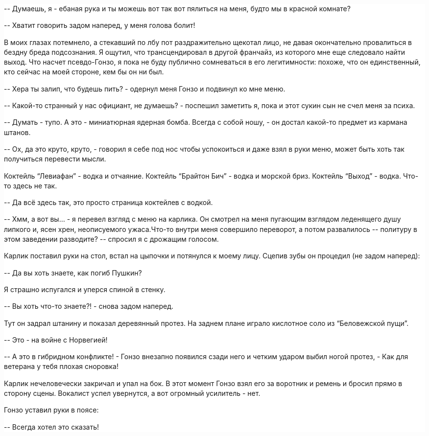 
-- Думаешь, я - ебаная рука и ты можешь вот так вот пялиться на меня, будто мы в красной комнате?

-- Хватит говорить задом наперед, у меня голова болит!


В моих глазах потемнело, а стекавший по лбу пот раздражительно щекотал лицо, не давая окончательно провалиться в бездну бреда подсознания. Я ощутил, что трансцендировал в другой франчайз, из которого мне еще следовало найти выход. Что насчет псевдо-Гонзо, я пока не буду публично сомневаться в его легитимности: похоже, что он единственный, кто сейчас на моей стороне, кем бы он ни был.


-- Хера ты залип, что будешь пить? - одернул меня Гонзо и подвинул ко мне меню.

-- Какой-то странный у нас официант, не думаешь? - поспешил заметить я, пока и этот сукин сын не счел меня за психа.

-- Думать - тупо. А это - миниатюрная ядерная бомба. Всегда с собой ношу, - он достал какой-то предмет из кармана штанов.

-- Ох, да это круто, круто, - говорил я себе под нос чтобы успокоиться и даже взял в руки меню, может быть хоть так получиться перевести мысли.


Коктейль “Левиафан” - водка и отчаяние. Коктейль “Брайтон Бич” - водка и морской бриз. Коктейль “Выход” - водка. Что-то здесь не так.


-- Да всё здесь так, это просто страница коктейлев с водкой.

-- Хмм, а вот вы… - я перевел взгляд с меню на карлика. Он смотрел на меня пугающим взглядом леденящего душу липкого и, ясен хрен, неописуемого ужаса.Что-то внутри меня совершило переворот, а потом развалилось -- политуру в этом заведении разводите? -- спросил я с дрожащим голосом.


Карлик поставил руки на стол, встал на цыпочки и потянулся к моему лицу. Сцепив зубы он процедил (не задом наперед):


-- Да вы хоть знаете, как погиб Пушкин?


Я страшно испугался и уперся спиной в стенку.


-- Вы хоть что-то знаете?! - снова задом наперед.


Тут он задрал штанину и показал деревянный протез. На заднем плане играло кислотное соло из “Беловежской пущи”.


-- Это - на войне с Норвегией!

-- А это в гибридном конфликте! - Гонзо внезапно появился сзади него и четким ударом выбил ногой протез, - Как для ветерана у тебя плохая сноровка!


Карлик нечеловечески закричал и упал на бок. В этот момент Гонзо взял его за воротник и ремень и бросил прямо в сторону сцены. Вокалист успел увернутся, а вот огромный усилитель - нет.


Гонзо уставил руки в поясе:


-- Всегда хотел это сказать!
